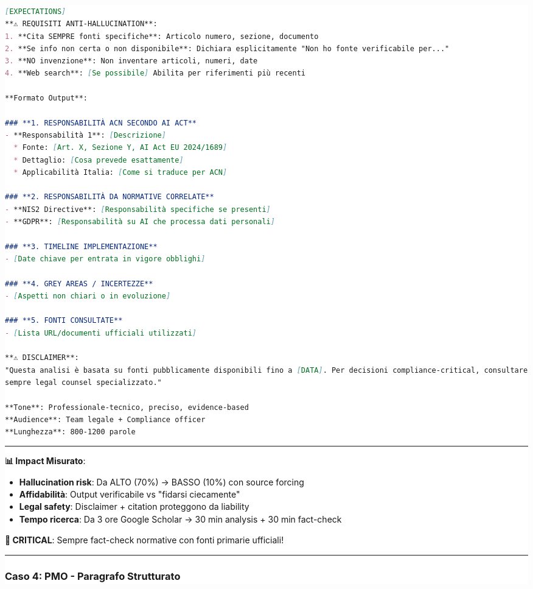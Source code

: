```markdown
[EXPECTATIONS]
**⚠️ REQUISITI ANTI-HALLUCINATION**:
1. **Cita SEMPRE fonti specifiche**: Articolo numero, sezione, documento
2. **Se info non certa o non disponibile**: Dichiara esplicitamente "Non ho fonte verificabile per..."
3. **NO invenzione**: Non inventare articoli, numeri, date
4. **Web search**: [Se possibile] Abilita per riferimenti più recenti

**Formato Output**:

### **1. RESPONSABILITÀ ACN SECONDO AI ACT**
- **Responsabilità 1**: [Descrizione]
  * Fonte: [Art. X, Sezione Y, AI Act EU 2024/1689]
  * Dettaglio: [Cosa prevede esattamente]
  * Applicabilità Italia: [Come si traduce per ACN]

### **2. RESPONSABILITÀ DA NORMATIVE CORRELATE**
- **NIS2 Directive**: [Responsabilità specifiche se presenti]
- **GDPR**: [Responsabilità su AI che processa dati personali]

### **3. TIMELINE IMPLEMENTAZIONE**
- [Date chiave per entrata in vigore obblighi]

### **4. GREY AREAS / INCERTEZZE**
- [Aspetti non chiari o in evoluzione]

### **5. FONTI CONSULTATE**
- [Lista URL/documenti ufficiali utilizzati]

**⚠️ DISCLAIMER**:
"Questa analisi è basata su fonti pubblicamente disponibili fino a [DATA]. Per decisioni compliance-critical, consultare sempre legal counsel specializzato."

**Tone**: Professionale-tecnico, preciso, evidence-based
**Audience**: Team legale + Compliance officer
**Lunghezza**: 800-1200 parole
```

---

**📊 Impact Misurato**:
- **Hallucination risk**: Da ALTO (70%) → BASSO (10%) con source forcing
- **Affidabilità**: Output verificabile vs "fidarsi ciecamente"
- **Legal safety**: Disclaimer + citation proteggono da liability
- **Tempo ricerca**: Da 3 ore Google Scholar → 30 min analysis + 30 min fact-check

**🔴 CRITICAL**: Sempre fact-check normative con fonti primarie ufficiali!

---

### **Caso 4: PMO - Paragrafo Strutturato**
